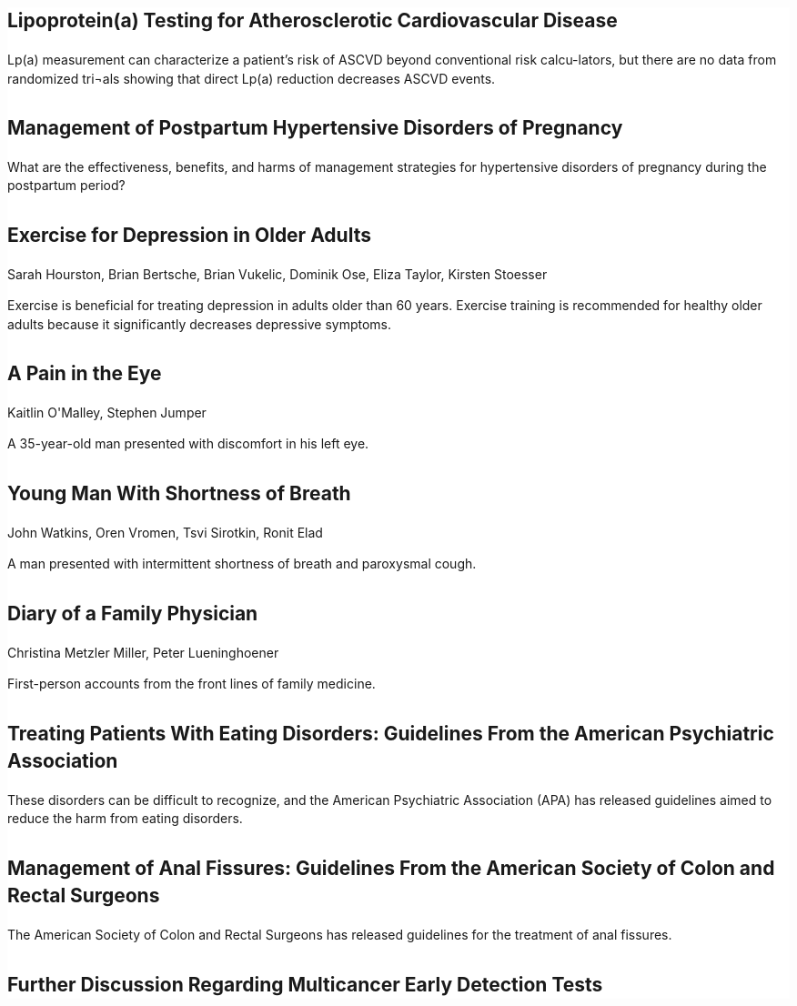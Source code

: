 ## Lipoprotein(a) Testing for Atherosclerotic Cardiovascular Disease

Lp(a) measurement can characterize a patient’s risk of ASCVD beyond conventional risk calcu-lators, but there are no data from randomized tri¬als showing that direct Lp(a) reduction decreases ASCVD events.

## Management of Postpartum Hypertensive Disorders of Pregnancy

What are the effectiveness, benefits, and harms of management strategies for hypertensive disorders of pregnancy during the postpartum period?

## Exercise for Depression in Older Adults

Sarah Hourston, Brian Bertsche, Brian Vukelic, Dominik Ose, Eliza Taylor, Kirsten Stoesser

Exercise is beneficial for treating depression in adults older than 60 years. Exercise training is recommended for healthy older adults because it significantly decreases depressive symptoms.

## A Pain in the Eye

Kaitlin O'Malley, Stephen Jumper

A 35-year-old man presented with discomfort in his left eye.

## Young Man With Shortness of Breath

John Watkins, Oren Vromen, Tsvi Sirotkin, Ronit Elad

A man presented with intermittent shortness of breath and paroxysmal cough.

## Diary of a Family Physician

Christina Metzler Miller, Peter Lueninghoener

First-person accounts from the front lines of family medicine.

## Treating Patients With Eating Disorders: Guidelines From the American Psychiatric Association

These disorders can be difficult to recognize, and the American Psychiatric Association (APA) has released guidelines aimed to reduce the harm from eating disorders.

## Management of Anal Fissures: Guidelines From the American Society of Colon and Rectal Surgeons

The American Society of Colon and Rectal Surgeons has released guidelines for the treatment of anal fissures.

## Further Discussion Regarding Multicancer Early Detection Tests
